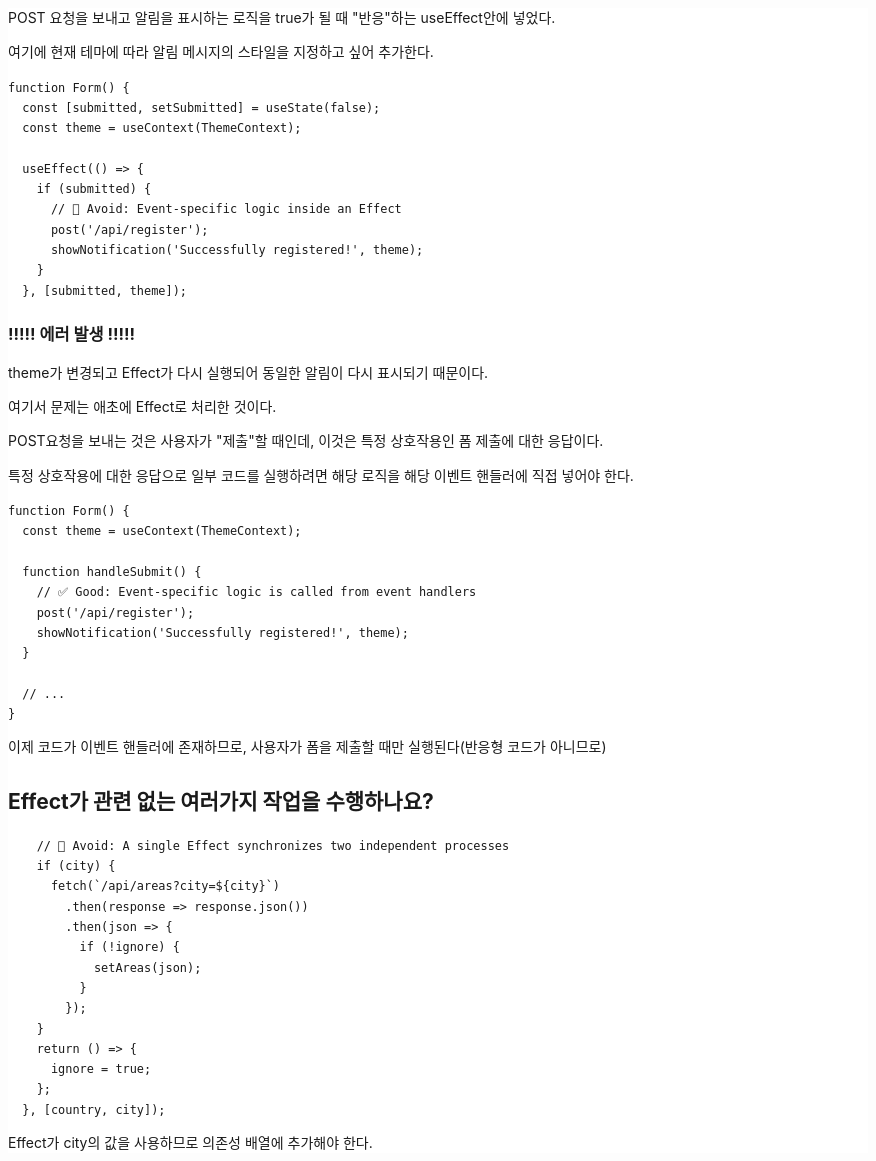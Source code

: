 POST 요청을 보내고 알림을 표시하는 로직을 true가 될 때 "반응"하는 useEffect안에 넣었다.

 

여기에 현재 테마에 따라 알림 메시지의 스타일을 지정하고 싶어 추가한다.
```
function Form() {
  const [submitted, setSubmitted] = useState(false);
  const theme = useContext(ThemeContext);

  useEffect(() => {
    if (submitted) {
      // 🔴 Avoid: Event-specific logic inside an Effect
      post('/api/register');
      showNotification('Successfully registered!', theme);
    }
  }, [submitted, theme]);
``` 

### !!!!! 에러 발생 !!!!!

 

theme가 변경되고 Effect가 다시 실행되어 동일한 알림이 다시 표시되기 때문이다.

 

여기서 문제는 애초에 Effect로 처리한 것이다.

POST요청을 보내는 것은 사용자가 "제출"할 때인데, 이것은 특정 상호작용인 폼 제출에 대한 응답이다.

특정 상호작용에 대한 응답으로 일부 코드를 실행하려면 해당 로직을 해당 이벤트 핸들러에 직접 넣어야 한다.
```
function Form() {
  const theme = useContext(ThemeContext);

  function handleSubmit() {
    // ✅ Good: Event-specific logic is called from event handlers
    post('/api/register');
    showNotification('Successfully registered!', theme);
  }  

  // ...
}
```
이제 코드가 이벤트 핸들러에 존재하므로, 사용자가 폼을 제출할 때만 실행된다(반응형 코드가 아니므로)

 
## Effect가 관련 없는 여러가지 작업을 수행하나요?
```
    // 🔴 Avoid: A single Effect synchronizes two independent processes
    if (city) {
      fetch(`/api/areas?city=${city}`)
        .then(response => response.json())
        .then(json => {
          if (!ignore) {
            setAreas(json);
          }
        });
    }
    return () => {
      ignore = true;
    };
  }, [country, city]);
  ```
 Effect가 city의 값을 사용하므로 의존성 배열에 추가해야 한다.

